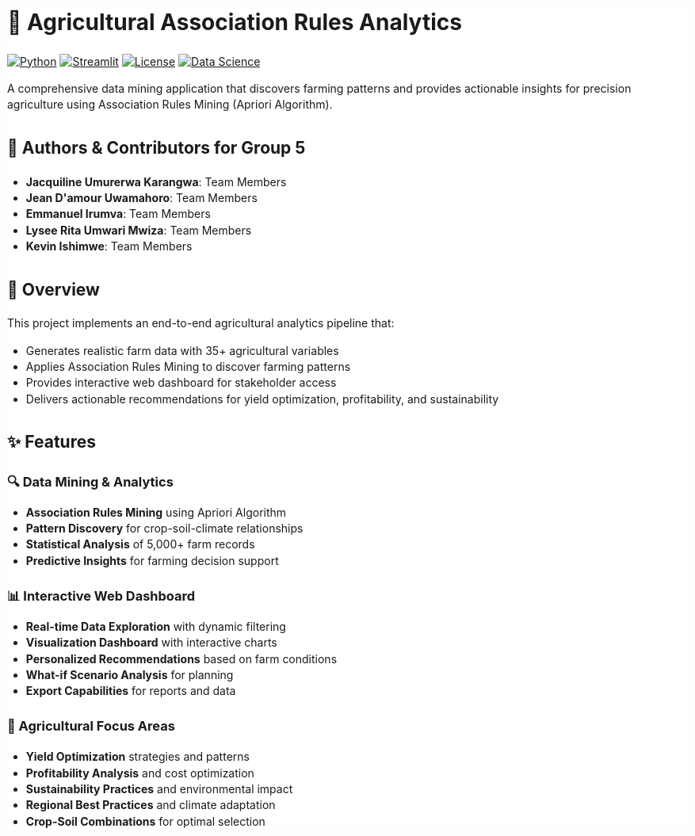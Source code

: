 # 🌾 Agricultural Association Rules Analytics

[![Python](https://img.shields.io/badge/Python-3.8+-blue.svg)](https://www.python.org/downloads/)
[![Streamlit](https://img.shields.io/badge/Streamlit-1.28+-red.svg)](https://streamlit.io/)
[![License](https://img.shields.io/badge/License-MIT-green.svg)](LICENSE)
[![Data Science](https://img.shields.io/badge/Data%20Science-Association%20Rules-orange.svg)](https://en.wikipedia.org/wiki/Association_rule_learning)

A comprehensive data mining application that discovers farming patterns and provides actionable insights for precision agriculture using Association Rules Mining (Apriori Algorithm).

## 👥 Authors & Contributors for Group 5

- **Jacquiline Umurerwa Karangwa**:  Team Members
- **Jean D'amour Uwamahoro**: Team Members
- **Emmanuel Irumva**:  Team Members
- **Lysee Rita Umwari Mwiza**:  Team Members
- **Kevin Ishimwe**:  Team Members


## 📖 Overview

This project implements an end-to-end agricultural analytics pipeline that:
- Generates realistic farm data with 35+ agricultural variables
- Applies Association Rules Mining to discover farming patterns
- Provides interactive web dashboard for stakeholder access
- Delivers actionable recommendations for yield optimization, profitability, and sustainability

## ✨ Features

### 🔍 Data Mining & Analytics
- **Association Rules Mining** using Apriori Algorithm
- **Pattern Discovery** for crop-soil-climate relationships
- **Statistical Analysis** of 5,000+ farm records
- **Predictive Insights** for farming decision support

### 📊 Interactive Web Dashboard
- **Real-time Data Exploration** with dynamic filtering
- **Visualization Dashboard** with interactive charts
- **Personalized Recommendations** based on farm conditions
- **What-if Scenario Analysis** for planning
- **Export Capabilities** for reports and data

### 🌾 Agricultural Focus Areas
- **Yield Optimization** strategies and patterns
- **Profitability Analysis** and cost optimization
- **Sustainability Practices** and environmental impact
- **Regional Best Practices** and climate adaptation
- **Crop-Soil Combinations** for optimal selection
